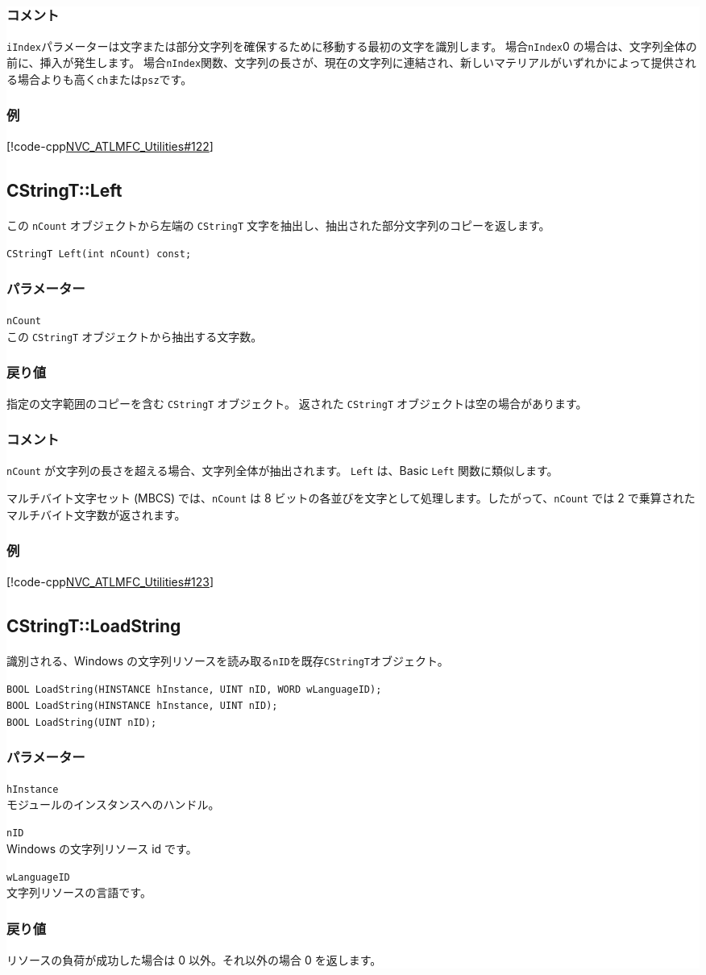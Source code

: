 ### <a name="remarks"></a>コメント  
 `iIndex`パラメーターは文字または部分文字列を確保するために移動する最初の文字を識別します。 場合`nIndex`0 の場合は、文字列全体の前に、挿入が発生します。 場合`nIndex`関数、文字列の長さが、現在の文字列に連結され、新しいマテリアルがいずれかによって提供される場合よりも高く`ch`または`psz`です。  
  
### <a name="example"></a>例  
 [!code-cpp[NVC_ATLMFC_Utilities#122](../../atl-mfc-shared/codesnippet/cpp/cstringt-class_17.cpp)]  
  
##  <a name="left"></a>  CStringT::Left  
 この `nCount` オブジェクトから左端の `CStringT` 文字を抽出し、抽出された部分文字列のコピーを返します。  
  
```  
CStringT Left(int nCount) const; 
```  
  
### <a name="parameters"></a>パラメーター  
 `nCount`  
 この `CStringT` オブジェクトから抽出する文字数。  
  
### <a name="return-value"></a>戻り値  
 指定の文字範囲のコピーを含む `CStringT` オブジェクト。 返された `CStringT` オブジェクトは空の場合があります。  
  
### <a name="remarks"></a>コメント  
 `nCount` が文字列の長さを超える場合、文字列全体が抽出されます。 `Left` は、Basic `Left` 関数に類似します。  
  
 マルチバイト文字セット (MBCS) では、`nCount` は 8 ビットの各並びを文字として処理します。したがって、`nCount` では 2 で乗算されたマルチバイト文字数が返されます。  
  
### <a name="example"></a>例  
 [!code-cpp[NVC_ATLMFC_Utilities#123](../../atl-mfc-shared/codesnippet/cpp/cstringt-class_18.cpp)]  
  
##  <a name="loadstring"></a>  CStringT::LoadString  
 識別される、Windows の文字列リソースを読み取る`nID`を既存`CStringT`オブジェクト。  
  
```  
BOOL LoadString(HINSTANCE hInstance, UINT nID, WORD wLanguageID);
BOOL LoadString(HINSTANCE hInstance, UINT nID);
BOOL LoadString(UINT nID);
```  
  
### <a name="parameters"></a>パラメーター  
 `hInstance`  
 モジュールのインスタンスへのハンドル。  
  
 `nID`  
 Windows の文字列リソース id です。  
  
 `wLanguageID`  
 文字列リソースの言語です。  
  
### <a name="return-value"></a>戻り値  
 リソースの負荷が成功した場合は 0 以外。それ以外の場合 0 を返します。  
  